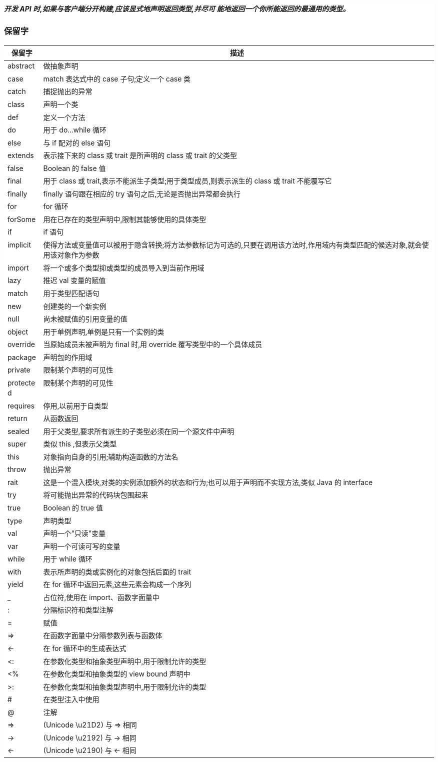***开发 API 时,如果与客户端分开构建,应该显式地声明返回类型,并尽可
能地返回一个你所能返回的最通用的类型。***


### 保留字
保留字 | 描述
-| -
abstract |做抽象声明
case |match 表达式中的 case 子句;定义一个 case 类
catch |捕捉抛出的异常
class |声明一个类
def |定义一个方法
do |用于 do...while 循环
else |与 if 配对的 else 语句
extends |表示接下来的 class 或 trait 是所声明的 class 或 trait 的父类型
false |Boolean 的 false 值
final |用于 class 或 trait,表示不能派生子类型;用于类型成员,则表示派生的 class 或 trait 不能覆写它
finally |finally 语句跟在相应的 try 语句之后,无论是否抛出异常都会执行
for |for 循环
forSome |用在已存在的类型声明中,限制其能够使用的具体类型
if |if 语句
implicit |使得方法或变量值可以被用于隐含转换;将方法参数标记为可选的,只要在调用该方法时,作用域内有类型匹配的候选对象,就会使用该对象作为参数
import |将一个或多个类型抑或类型的成员导入到当前作用域
lazy |推迟 val 变量的赋值
match| 用于类型匹配语句
new |创建类的一个新实例
null |尚未被赋值的引用变量的值
object |用于单例声明,单例是只有一个实例的类
override| 当原始成员未被声明为 final 时,用 override 覆写类型中的一个具体成员
package |声明包的作用域
private |限制某个声明的可见性
protected| 限制某个声明的可见性
requires |停用,以前用于自类型
return |从函数返回
sealed |用于父类型,要求所有派生的子类型必须在同一个源文件中声明
super |类似 this ,但表示父类型
this |对象指向自身的引用;辅助构造函数的方法名
throw |抛出异常
rait |这是一个混入模块,对类的实例添加额外的状态和行为;也可以用于声明而不实现方法,类似 Java 的 interface
try |将可能抛出异常的代码块包围起来
true |Boolean 的 true 值
type |声明类型
val |声明一个“只读”变量
var |声明一个可读可写的变量
while |用于 while 循环
with |表示所声明的类或实例化的对象包括后面的 trait
yield| 在 for 循环中返回元素,这些元素会构成一个序列
_ |占位符,使用在 import、函数字面量中
: |分隔标识符和类型注解
= |赋值
=> |在函数字面量中分隔参数列表与函数体
<- |在 for 循环中的生成表达式
<: |在参数化类型和抽象类型声明中,用于限制允许的类型
<% |在参数化类型和抽象类型的 view bound 声明中
>:| 在参数化类型和抽象类型声明中,用于限制允许的类型
\# |在类型注入中使用
\@ |注解
⇒ |(Unicode \u21D2) 与 => 相同
→ |(Unicode \u2192) 与 -> 相同
← |(Unicode \u2190) 与 <- 相同
